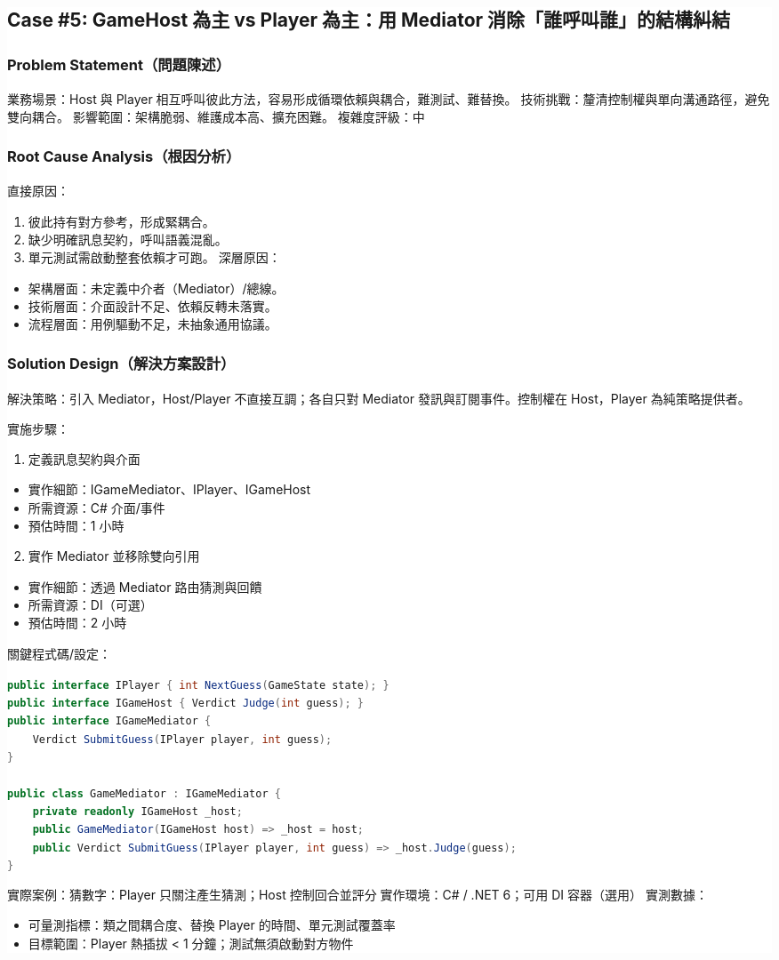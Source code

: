 
## Case #5: GameHost 為主 vs Player 為主：用 Mediator 消除「誰呼叫誰」的結構糾結

### Problem Statement（問題陳述）
業務場景：Host 與 Player 相互呼叫彼此方法，容易形成循環依賴與耦合，難測試、難替換。
技術挑戰：釐清控制權與單向溝通路徑，避免雙向耦合。
影響範圍：架構脆弱、維護成本高、擴充困難。
複雜度評級：中

### Root Cause Analysis（根因分析）
直接原因：
1. 彼此持有對方參考，形成緊耦合。
2. 缺少明確訊息契約，呼叫語義混亂。
3. 單元測試需啟動整套依賴才可跑。
深層原因：
- 架構層面：未定義中介者（Mediator）/總線。
- 技術層面：介面設計不足、依賴反轉未落實。
- 流程層面：用例驅動不足，未抽象通用協議。

### Solution Design（解決方案設計）
解決策略：引入 Mediator，Host/Player 不直接互調；各自只對 Mediator 發訊與訂閱事件。控制權在 Host，Player 為純策略提供者。

實施步驟：
1. 定義訊息契約與介面
- 實作細節：IGameMediator、IPlayer、IGameHost
- 所需資源：C# 介面/事件
- 預估時間：1 小時
2. 實作 Mediator 並移除雙向引用
- 實作細節：透過 Mediator 路由猜測與回饋
- 所需資源：DI（可選）
- 預估時間：2 小時

關鍵程式碼/設定：
```csharp
public interface IPlayer { int NextGuess(GameState state); }
public interface IGameHost { Verdict Judge(int guess); }
public interface IGameMediator {
    Verdict SubmitGuess(IPlayer player, int guess);
}

public class GameMediator : IGameMediator {
    private readonly IGameHost _host;
    public GameMediator(IGameHost host) => _host = host;
    public Verdict SubmitGuess(IPlayer player, int guess) => _host.Judge(guess);
}
```

實際案例：猜數字：Player 只關注產生猜測；Host 控制回合並評分
實作環境：C# / .NET 6；可用 DI 容器（選用）
實測數據：
- 可量測指標：類之間耦合度、替換 Player 的時間、單元測試覆蓋率
- 目標範圍：Player 熱插拔 < 1 分鐘；測試無須啟動對方物件
